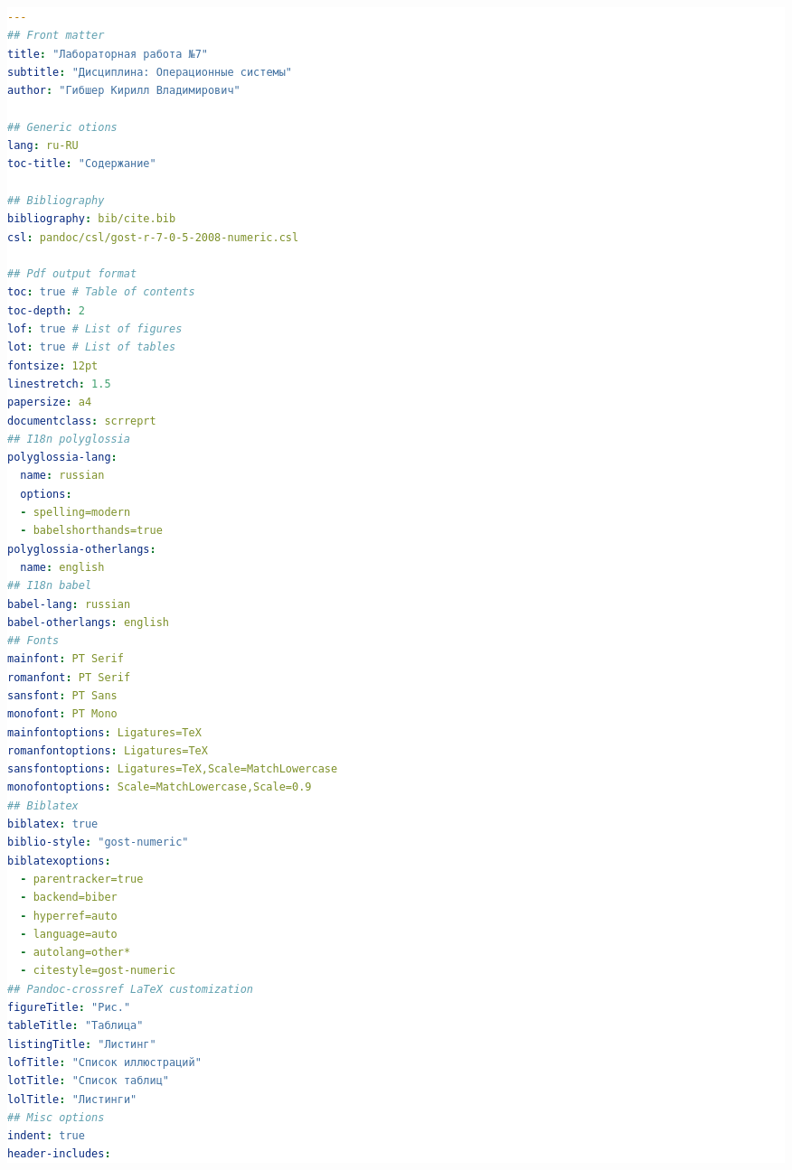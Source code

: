 ```yaml
---
## Front matter
title: "Лабораторная работа №7"
subtitle: "Дисциплина: Операционные системы"
author: "Гибшер Кирилл Владимирович"

## Generic otions
lang: ru-RU
toc-title: "Содержание"

## Bibliography
bibliography: bib/cite.bib
csl: pandoc/csl/gost-r-7-0-5-2008-numeric.csl

## Pdf output format
toc: true # Table of contents
toc-depth: 2
lof: true # List of figures
lot: true # List of tables
fontsize: 12pt
linestretch: 1.5
papersize: a4
documentclass: scrreprt
## I18n polyglossia
polyglossia-lang:
  name: russian
  options:
  - spelling=modern
  - babelshorthands=true
polyglossia-otherlangs:
  name: english
## I18n babel
babel-lang: russian
babel-otherlangs: english
## Fonts
mainfont: PT Serif
romanfont: PT Serif
sansfont: PT Sans
monofont: PT Mono
mainfontoptions: Ligatures=TeX
romanfontoptions: Ligatures=TeX
sansfontoptions: Ligatures=TeX,Scale=MatchLowercase
monofontoptions: Scale=MatchLowercase,Scale=0.9
## Biblatex
biblatex: true
biblio-style: "gost-numeric"
biblatexoptions:
  - parentracker=true
  - backend=biber
  - hyperref=auto
  - language=auto
  - autolang=other*
  - citestyle=gost-numeric
## Pandoc-crossref LaTeX customization
figureTitle: "Рис."
tableTitle: "Таблица"
listingTitle: "Листинг"
lofTitle: "Список иллюстраций"
lotTitle: "Список таблиц"
lolTitle: "Листинги"
## Misc options
indent: true
header-includes:
```